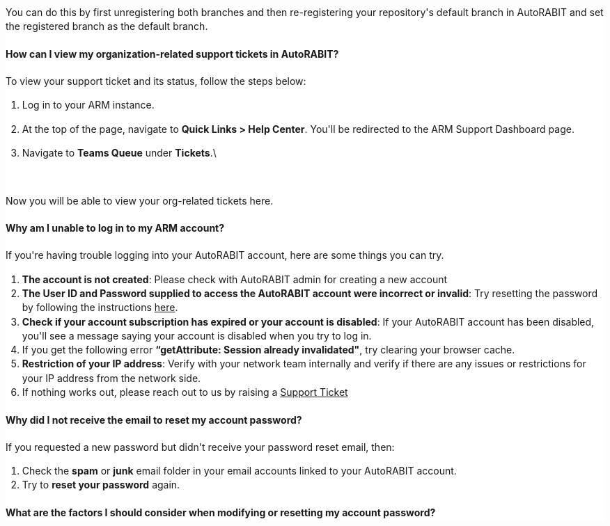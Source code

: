 You can do this by first unregistering both branches and then re-registering your repository's default branch in AutoRABIT and set the registered branch as the default branch.

#### How can I view my organization-related support tickets in AutoRABIT? <a href="#how-can-i-view-my-organizationrelated-support-tickets-in-autorabit" id="how-can-i-view-my-organizationrelated-support-tickets-in-autorabit"></a>

To view your support ticket and its status, follow the steps below:

1. Log in to your ARM instance.
2. At the top of the page, navigate to **Quick Links > Help Center**. You'll be redirected to the ARM Support Dashboard page.
3.  Navigate to **Teams Queue** under **Tickets**.\


    <figure><img src="https://cdn.document360.io/8711f4e7-c040-4616-aac9-d947f87e4619/Images/Documentation/image-VT7TJLCO.png" alt=""><figcaption></figcaption></figure>

Now you will be able to view your org-related tickets here.

#### Why am I unable to log in to my ARM account? <a href="#unable-to-login-into-my-arm-account" id="unable-to-login-into-my-arm-account"></a>

If you're having trouble logging into your AutoRABIT account, here are some things you can try.

1. **The account is not created**: Please check with AutoRABIT admin for creating a new account
2. **The User ID and Password supplied to access the AutoRABIT account were incorrect or invalid**: Try resetting the password by following the instructions [here](https://knowledgebase.autorabit.com/product-guides/arm/arm-administration/user-management/reset-account-password).
3. **Check if your account subscription has expired or your account is disabled**: If your AutoRABIT account has been disabled, you'll see a message saying your account is disabled when you try to log in.
4. If you get the following error **“getAttribute: Session already invalidated"**, try clearing your browser cache.
5. **Restriction of your IP address**: Verify with your network team internally and verify if there are any issues or restrictions for your IP address from the network side.
6. If nothing works out, please reach out to us by raising a [Support Ticket](https://support.autorabit.com/portal/en/home)

#### Why did I not receive the email to reset my account password? <a href="#not-receiving-email-to-reset-your-account-password" id="not-receiving-email-to-reset-your-account-password"></a>

If you requested a new password but didn't receive your password reset email, then:

1. Check the **spam** or **junk** email folder in your email accounts linked to your AutoRABIT account.
2. Try to **reset your password** again.

#### What are the factors I should consider when modifying or resetting my account password? <a href="#what-are-the-factors-i-should-consider-when-modifying-or-resetting-my-account-password" id="what-are-the-factors-i-should-consider-when-modifying-or-resetting-my-account-password"></a>
